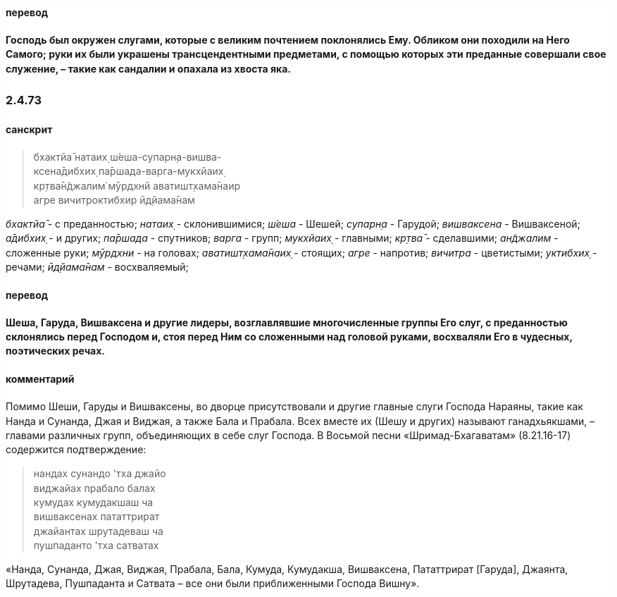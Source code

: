 #### перевод

**Господь был окружен слугами, которые с великим почтением поклонялись Ему. Обликом они походили на Него Самого; руки их были украшены трансцендентными предметами, с помощью которых эти преданные совершали свое служение, – такие как сандалии и опахала из хвоста яка.**

### 2.4.73

#### санскрит

> бхактйа̄ натаих̣ ш́еша-супарн̣а-вишва-<br/>
> ксена̄дибхих̣ па̄ршада-варга-мукхйаих̣<br/>
> кр̣тва̄н̃джалим̇ мӯрдхнй аватишт̣хама̄наир<br/>
> агре вичитроктибхир ӣд̣йама̄нам

_бхактйа̄_ - с преданностью;
_натаих̣_ - склонившимися;
_ш́еша_ - Шешей;
_супарн̣а_ - Гарудой;
_вишваксена_ - Вишваксеной;
_а̄дибхих̣_ - и других;
_па̄ршада_ - спутников;
_варга_ - групп;
_мукхйаих̣_ - главными;
_кр̣тва̄_ - сделавшими;
_ан̃джалим_ - сложенные руки;
_мӯрдхни_ - на головах;
_аватишт̣хама̄наих̣_ - стоящих;
_агре_ - напротив;
_вичитра_ - цветистыми;
_уктибхих̣_ - речами;
_ӣд̣йама̄нам_ - восхваляемый;

#### перевод

**Шеша, Гаруда, Вишваксена и другие лидеры, возглавлявшие многочисленные группы Его слуг, с преданностью склонялись перед Господом и, стоя перед Ним со сложенными над головой руками, восхваляли Его в чудесных, поэтических речах.**

#### комментарий

Помимо Шеши, Гаруды и Вишваксены, во дворце присутствовали и другие главные слуги Господа Нараяны, такие как Нанда и Сунанда, Джая и Виджая, а также Бала и Прабала. Всех вместе их (Шешу и других) называют ганадхьякшами, – главами различных групп, объединяющих в себе слуг Господа. В Восьмой песни «Шримад-Бхагаватам» (8.21.16-17) содержится подтверждение:

> нандах сунандо 'тха джайо<br/>
> виджайах прабало балах<br/>
> кумудах кумудакшаш ча<br/>
> вишваксенах пататтрират<br/>
> джайантах шрутадеваш ча<br/>
> пушпаданто 'тха сатватах<br/>

«Нанда, Сунанда, Джая, Виджая, Прабала, Бала, Кумуда, Кумудакша, Вишваксена, Пататтрират [Гаруда], Джаянта, Шрутадева, Пушпаданта и Сатвата – все они были приближенными Господа Вишну».
